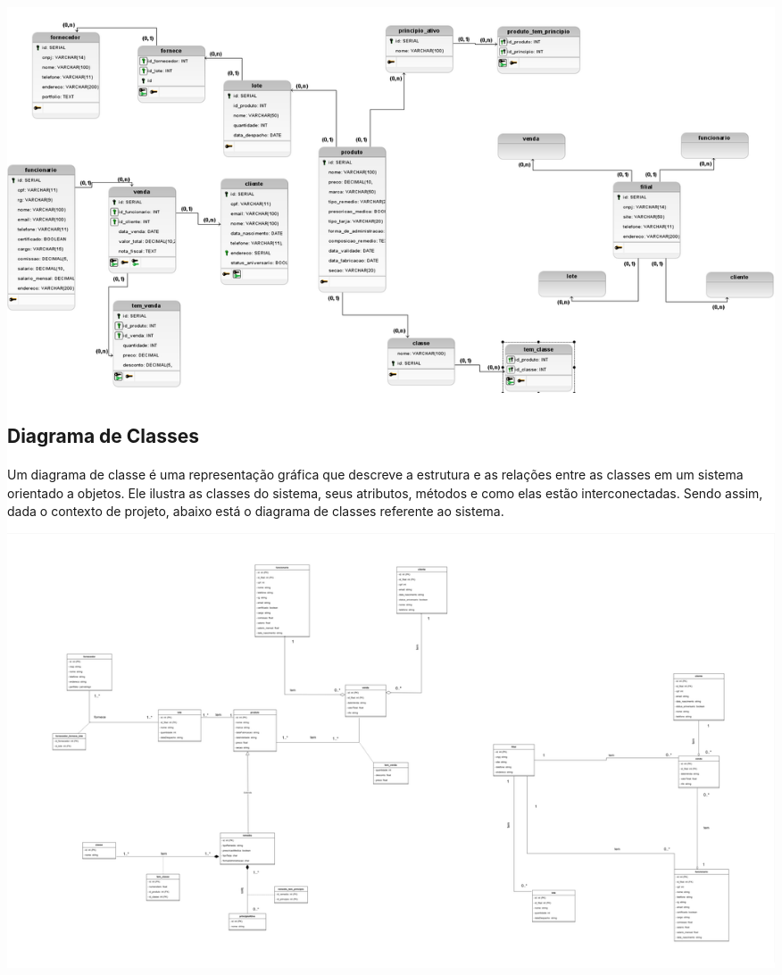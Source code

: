 ![Diagrama de Entidade-Relacionamento](./logic/logic.png)

## Diagrama de Classes

Um diagrama de classe é uma representação gráfica que descreve a estrutura e as relações entre as classes em um sistema orientado a objetos. Ele ilustra as classes do sistema, seus atributos, métodos e como elas estão interconectadas. Sendo assim, dada o contexto de projeto, abaixo está o diagrama de classes referente ao sistema.

![Diagrama de Entidade-Relacionamento](./class/DiagramaC.jpg)
